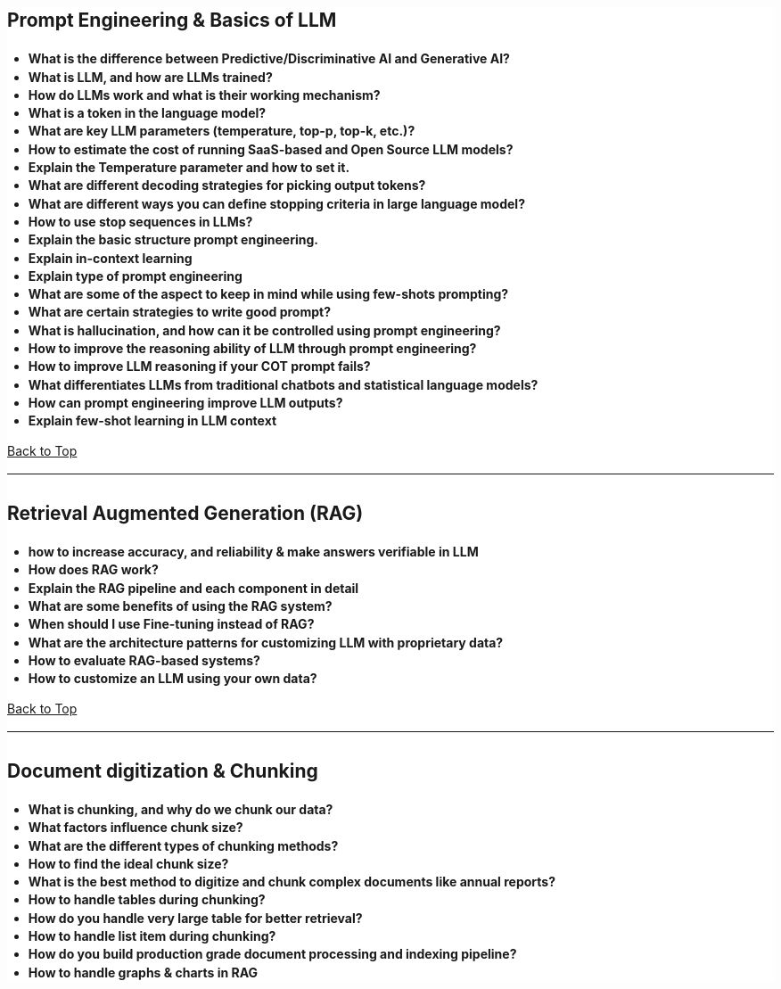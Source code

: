 
## Prompt Engineering & Basics of LLM

- **What is the difference between Predictive/Discriminative AI and Generative AI?**
- **What is LLM, and how are LLMs trained?**
- **How do LLMs work and what is their working mechanism?**
- **What is a token in the language model?**
- **What are key LLM parameters (temperature, top-p, top-k, etc.)?**
- **How to estimate the cost of running SaaS-based and Open Source LLM models?**
- **Explain the Temperature parameter and how to set it.**
- **What are different decoding strategies for picking output tokens?**
- **What are different ways you can define stopping criteria in large language model?**
- **How to use stop sequences in LLMs?**
- **Explain the basic structure prompt engineering.**
- **Explain in-context learning**
- **Explain type of prompt engineering**
- **What are some of the aspect to keep in mind while using few-shots prompting?**
- **What are certain strategies to write good prompt?**
- **What is hallucination, and how can it be controlled using prompt engineering?**
- **How to improve the reasoning ability of LLM through prompt engineering?**
- **How to improve LLM reasoning if your COT prompt fails?**
- **What differentiates LLMs from traditional chatbots and statistical language models?**
- **How can prompt engineering improve LLM outputs?**
- **Explain few-shot learning in LLM context**

[Back to Top](#table-of-contents)

---

## Retrieval Augmented Generation (RAG)

- **how to increase accuracy, and reliability & make answers verifiable in LLM**
- **How does RAG work?**
- **Explain the RAG pipeline and each component in detail**
- **What are some benefits of using the RAG system?**
- **When should I use Fine-tuning instead of RAG?**
- **What are the architecture patterns for customizing LLM with proprietary data?**
- **How to evaluate RAG-based systems?**
- **How to customize an LLM using your own data?**

[Back to Top](#table-of-contents)

---

## Document digitization & Chunking 

- **What is chunking, and why do we chunk our data?**
- **What factors influence chunk size?**
- **What are the different types of chunking methods?**
- **How to find the ideal chunk size?**
- **What is the best method to digitize and chunk complex documents like annual reports?**
- **How to handle tables during chunking?**
- **How do you handle very large table for better retrieval?**
- **How to handle list item during chunking?**
- **How do you build production grade document processing and indexing pipeline?**
- **How to handle graphs & charts in RAG**
